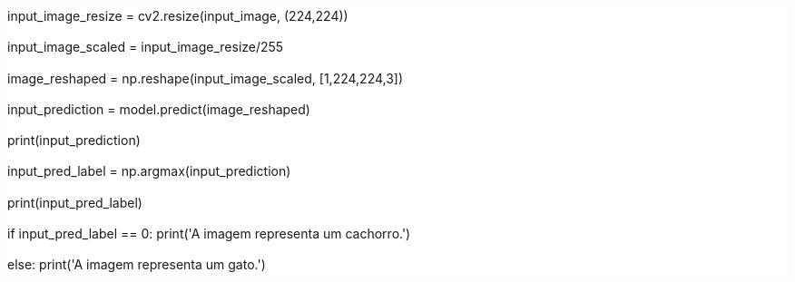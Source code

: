 input_image_resize = cv2.resize(input_image, (224,224))

input_image_scaled = input_image_resize/255

image_reshaped = np.reshape(input_image_scaled, [1,224,224,3])

input_prediction = model.predict(image_reshaped)

print(input_prediction)

input_pred_label = np.argmax(input_prediction)

print(input_pred_label)

if input_pred_label == 0:
  print('A imagem representa um cachorro.')

else:
  print('A imagem representa um gato.')